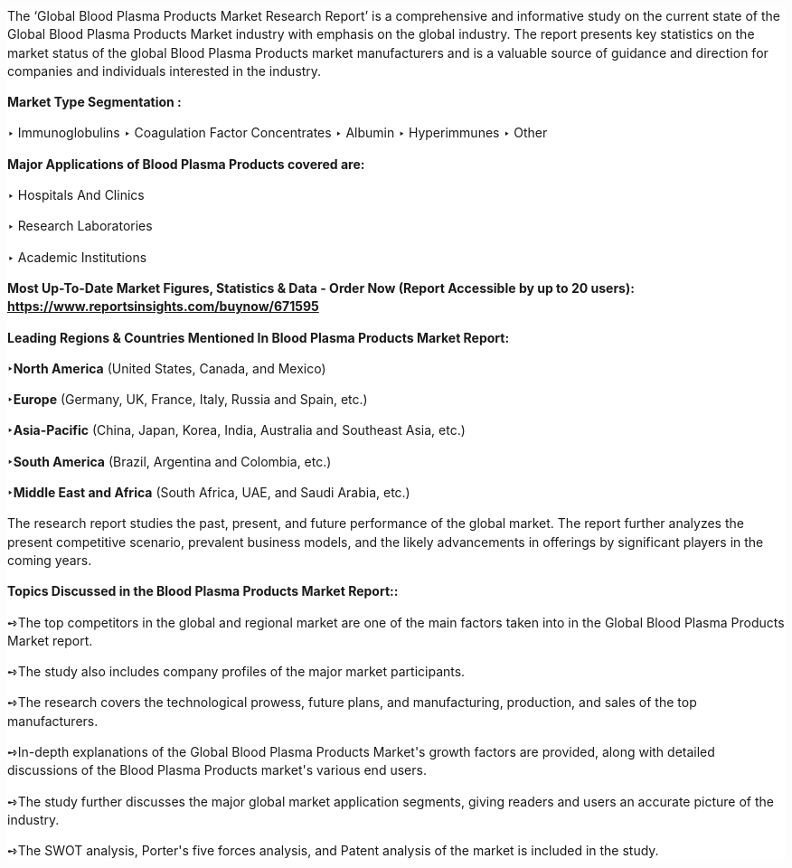 The ‘Global Blood Plasma Products Market Research Report’ is a comprehensive and informative study on the current state of the Global Blood Plasma Products Market industry with emphasis on the global industry. The report presents key statistics on the market status of the global Blood Plasma Products market manufacturers and is a valuable source of guidance and direction for companies and individuals interested in the industry.

<strong>Market Type Segmentation :</strong>

‣ Immunoglobulins
‣ Coagulation Factor Concentrates
‣ Albumin
‣ Hyperimmunes
‣ Other

<strong>Major Applications of Blood Plasma Products covered are:</strong>

‣ Hospitals And Clinics

‣ Research Laboratories

‣ Academic Institutions

<strong>Most Up-To-Date Market Figures, Statistics & Data - Order Now (Report Accessible by up to 20 users): <a href=https://www.reportsinsights.com/buynow/671595>https://www.reportsinsights.com/buynow/671595</a></strong>

<strong>Leading Regions &amp; Countries Mentioned In Blood Plasma Products Market Report:</strong>

<strong>‣North America</strong> (United States, Canada, and Mexico)

<strong>‣Europe</strong> (Germany, UK, France, Italy, Russia and Spain, etc.)

<strong>‣Asia-Pacific</strong> (China, Japan, Korea, India, Australia and Southeast Asia, etc.)

<strong>‣South America</strong> (Brazil, Argentina and Colombia, etc.)

<strong>‣Middle East and Africa</strong> (South Africa, UAE, and Saudi Arabia, etc.)

The research report studies the past, present, and future performance of the global market. The report further analyzes the present competitive scenario, prevalent business models, and the likely advancements in offerings by significant players in the coming years.

<strong>Topics Discussed in the Blood Plasma Products Market Report::</strong>

➺The top competitors in the global and regional market are one of the main factors taken into in the Global Blood Plasma Products Market report.

➺The study also includes company profiles of the major market participants.

➺The research covers the technological prowess, future plans, and manufacturing, production, and sales of the top manufacturers.

➺In-depth explanations of the Global Blood Plasma Products Market's growth factors are provided, along with detailed discussions of the Blood Plasma Products market's various end users.

➺The study further discusses the major global market application segments, giving readers and users an accurate picture of the industry.

➺The SWOT analysis, Porter's five forces analysis, and Patent analysis of the market is included in the study.
